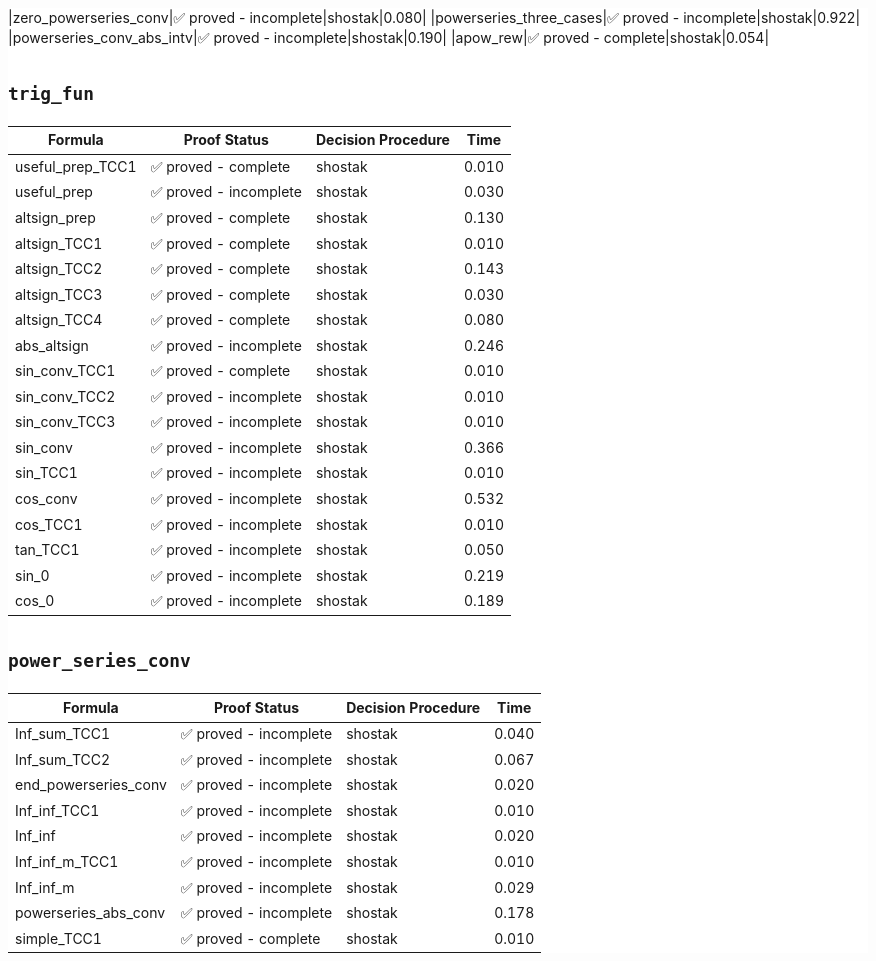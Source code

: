 |zero_powerseries_conv|✅ proved - incomplete|shostak|0.080|
|powerseries_three_cases|✅ proved - incomplete|shostak|0.922|
|powerseries_conv_abs_intv|✅ proved - incomplete|shostak|0.190|
|apow_rew|✅ proved - complete|shostak|0.054|

## `trig_fun`

| Formula | Proof Status | Decision Procedure | Time |
| ---     | ---          | ---                | ---  |
|useful_prep_TCC1|✅ proved - complete|shostak|0.010|
|useful_prep|✅ proved - incomplete|shostak|0.030|
|altsign_prep|✅ proved - complete|shostak|0.130|
|altsign_TCC1|✅ proved - complete|shostak|0.010|
|altsign_TCC2|✅ proved - complete|shostak|0.143|
|altsign_TCC3|✅ proved - complete|shostak|0.030|
|altsign_TCC4|✅ proved - complete|shostak|0.080|
|abs_altsign|✅ proved - incomplete|shostak|0.246|
|sin_conv_TCC1|✅ proved - complete|shostak|0.010|
|sin_conv_TCC2|✅ proved - incomplete|shostak|0.010|
|sin_conv_TCC3|✅ proved - incomplete|shostak|0.010|
|sin_conv|✅ proved - incomplete|shostak|0.366|
|sin_TCC1|✅ proved - incomplete|shostak|0.010|
|cos_conv|✅ proved - incomplete|shostak|0.532|
|cos_TCC1|✅ proved - incomplete|shostak|0.010|
|tan_TCC1|✅ proved - incomplete|shostak|0.050|
|sin_0|✅ proved - incomplete|shostak|0.219|
|cos_0|✅ proved - incomplete|shostak|0.189|

## `power_series_conv`

| Formula | Proof Status | Decision Procedure | Time |
| ---     | ---          | ---                | ---  |
|Inf_sum_TCC1|✅ proved - incomplete|shostak|0.040|
|Inf_sum_TCC2|✅ proved - incomplete|shostak|0.067|
|end_powerseries_conv|✅ proved - incomplete|shostak|0.020|
|Inf_inf_TCC1|✅ proved - incomplete|shostak|0.010|
|Inf_inf|✅ proved - incomplete|shostak|0.020|
|Inf_inf_m_TCC1|✅ proved - incomplete|shostak|0.010|
|Inf_inf_m|✅ proved - incomplete|shostak|0.029|
|powerseries_abs_conv|✅ proved - incomplete|shostak|0.178|
|simple_TCC1|✅ proved - complete|shostak|0.010|